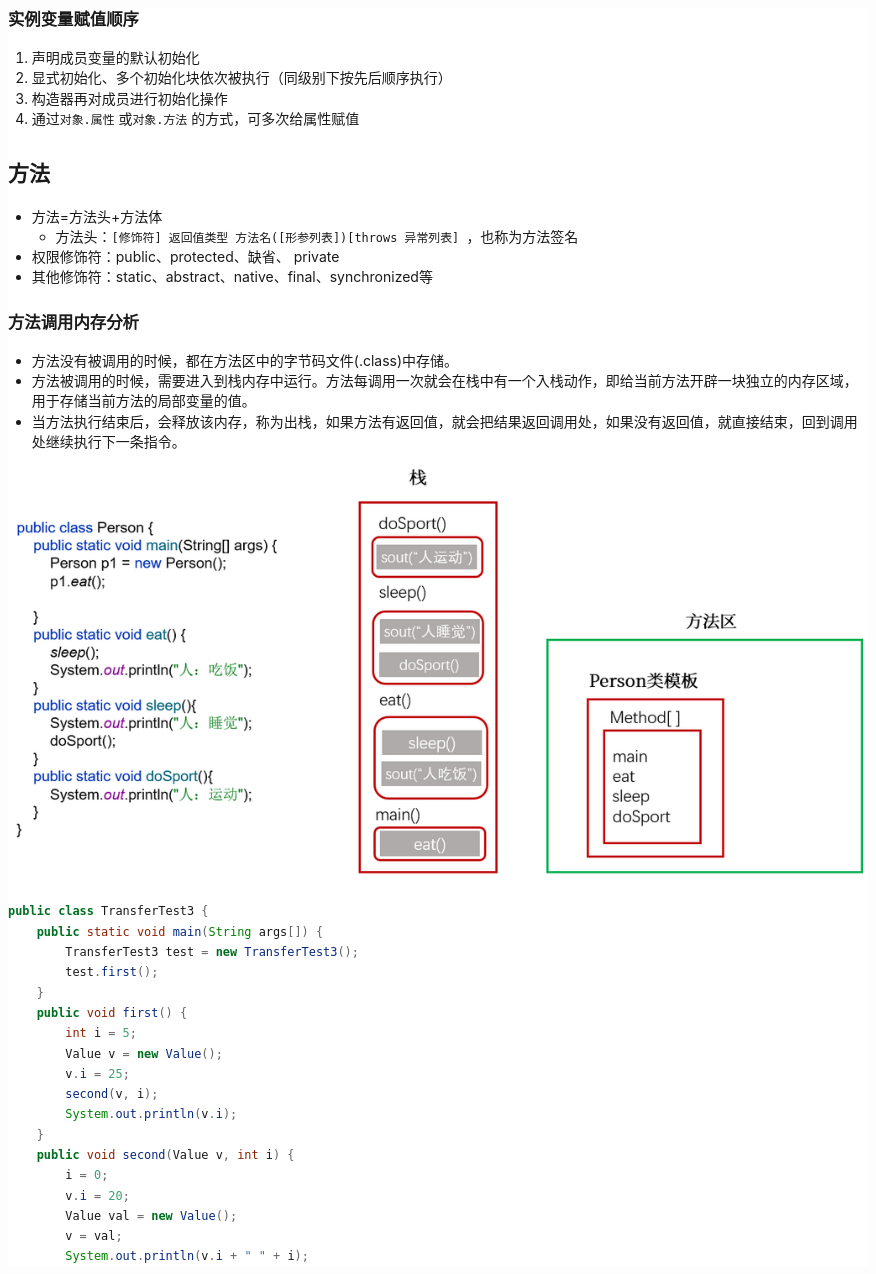 

### 实例变量赋值顺序

1. 声明成员变量的默认初始化  
2. 显式初始化、多个初始化块依次被执行（同级别下按先后顺序执行）  
3. 构造器再对成员进行初始化操作  
4. 通过`对象.属性` 或`对象.方法` 的方式，可多次给属性赋值  




## 方法
+ 方法=方法头+方法体
    - 方法头：`[修饰符] 返回值类型 方法名([形参列表])[throws 异常列表] `，也称为方法签名
+ 权限修饰符：public、protected、缺省、 private
+ 其他修饰符：static、abstract、native、final、synchronized等

### 方法调用内存分析
+ 方法没有被调用的时候，都在方法区中的字节码文件(.class)中存储。
+ 方法被调用的时候，需要进入到栈内存中运行。方法每调用一次就会在栈中有一个入栈动作，即给当前方法开辟一块独立的内存区域，用于存储当前方法的局部变量的值。
+ 当方法执行结束后，会释放该内存，称为出栈，如果方法有返回值，就会把结果返回调用处，如果没有返回值，就直接结束，回到调用处继续执行下一条指令。

![](img/面向对象（OOP）/1752227498494-c524fd47-9196-4548-8b6d-a5bdbcc8ed59.png)

```java
public class TransferTest3 {
    public static void main(String args[]) {
        TransferTest3 test = new TransferTest3();
        test.first();
    }
    public void first() {
        int i = 5;
        Value v = new Value();
        v.i = 25;
        second(v, i);
        System.out.println(v.i);
    }
    public void second(Value v, int i) {
        i = 0;
        v.i = 20;
        Value val = new Value();
        v = val;
        System.out.println(v.i + " " + i);
```